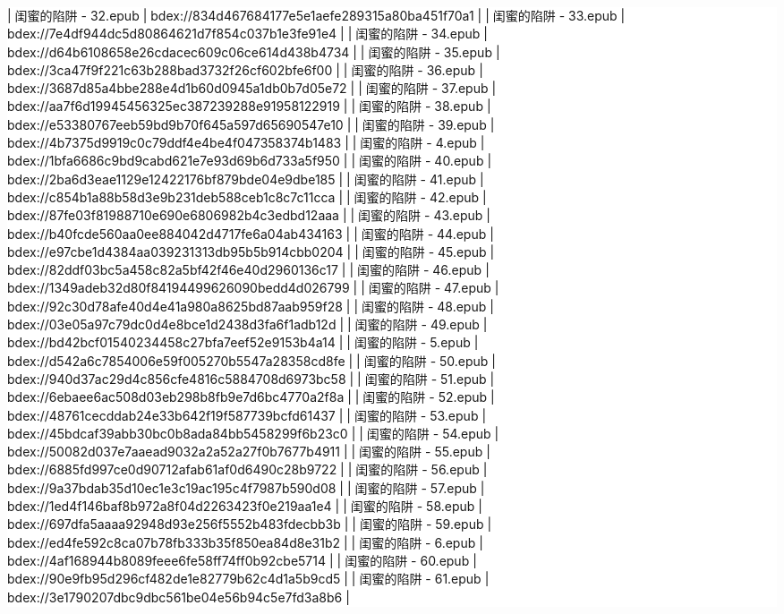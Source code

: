 | 闺蜜的陷阱 - 32.epub | bdex://834d467684177e5e1aefe289315a80ba451f70a1 |
| 闺蜜的陷阱 - 33.epub | bdex://7e4df944dc5d80864621d7f854c037b1e3fe91e4 |
| 闺蜜的陷阱 - 34.epub | bdex://d64b6108658e26cdacec609c06ce614d438b4734 |
| 闺蜜的陷阱 - 35.epub | bdex://3ca47f9f221c63b288bad3732f26cf602bfe6f00 |
| 闺蜜的陷阱 - 36.epub | bdex://3687d85a4bbe288e4d1b60d0945a1db0b7d05e72 |
| 闺蜜的陷阱 - 37.epub | bdex://aa7f6d19945456325ec387239288e91958122919 |
| 闺蜜的陷阱 - 38.epub | bdex://e53380767eeb59bd9b70f645a597d65690547e10 |
| 闺蜜的陷阱 - 39.epub | bdex://4b7375d9919c0c79ddf4e4be4f047358374b1483 |
| 闺蜜的陷阱 - 4.epub | bdex://1bfa6686c9bd9cabd621e7e93d69b6d733a5f950 |
| 闺蜜的陷阱 - 40.epub | bdex://2ba6d3eae1129e12422176bf879bde04e9dbe185 |
| 闺蜜的陷阱 - 41.epub | bdex://c854b1a88b58d3e9b231deb588ceb1c8c7c11cca |
| 闺蜜的陷阱 - 42.epub | bdex://87fe03f81988710e690e6806982b4c3edbd12aaa |
| 闺蜜的陷阱 - 43.epub | bdex://b40fcde560aa0ee884042d4717fe6a04ab434163 |
| 闺蜜的陷阱 - 44.epub | bdex://e97cbe1d4384aa039231313db95b5b914cbb0204 |
| 闺蜜的陷阱 - 45.epub | bdex://82ddf03bc5a458c82a5bf42f46e40d2960136c17 |
| 闺蜜的陷阱 - 46.epub | bdex://1349adeb32d80f84194499626090bedd4d026799 |
| 闺蜜的陷阱 - 47.epub | bdex://92c30d78afe40d4e41a980a8625bd87aab959f28 |
| 闺蜜的陷阱 - 48.epub | bdex://03e05a97c79dc0d4e8bce1d2438d3fa6f1adb12d |
| 闺蜜的陷阱 - 49.epub | bdex://bd42bcf01540234458c27bfa7eef52e9153b4a14 |
| 闺蜜的陷阱 - 5.epub | bdex://d542a6c7854006e59f005270b5547a28358cd8fe |
| 闺蜜的陷阱 - 50.epub | bdex://940d37ac29d4c856cfe4816c5884708d6973bc58 |
| 闺蜜的陷阱 - 51.epub | bdex://6ebaee6ac508d03eb298b8fb9e7d6bc4770a2f8a |
| 闺蜜的陷阱 - 52.epub | bdex://48761cecddab24e33b642f19f587739bcfd61437 |
| 闺蜜的陷阱 - 53.epub | bdex://45bdcaf39abb30bc0b8ada84bb5458299f6b23c0 |
| 闺蜜的陷阱 - 54.epub | bdex://50082d037e7aaead9032a2a52a27f0b7677b4911 |
| 闺蜜的陷阱 - 55.epub | bdex://6885fd997ce0d90712afab61af0d6490c28b9722 |
| 闺蜜的陷阱 - 56.epub | bdex://9a37bdab35d10ec1e3c19ac195c4f7987b590d08 |
| 闺蜜的陷阱 - 57.epub | bdex://1ed4f146baf8b972a8f04d2263423f0e219aa1e4 |
| 闺蜜的陷阱 - 58.epub | bdex://697dfa5aaaa92948d93e256f5552b483fdecbb3b |
| 闺蜜的陷阱 - 59.epub | bdex://ed4fe592c8ca07b78fb333b35f850ea84d8e31b2 |
| 闺蜜的陷阱 - 6.epub | bdex://4af168944b8089feee6fe58ff74ff0b92cbe5714 |
| 闺蜜的陷阱 - 60.epub | bdex://90e9fb95d296cf482de1e82779b62c4d1a5b9cd5 |
| 闺蜜的陷阱 - 61.epub | bdex://3e1790207dbc9dbc561be04e56b94c5e7fd3a8b6 |
